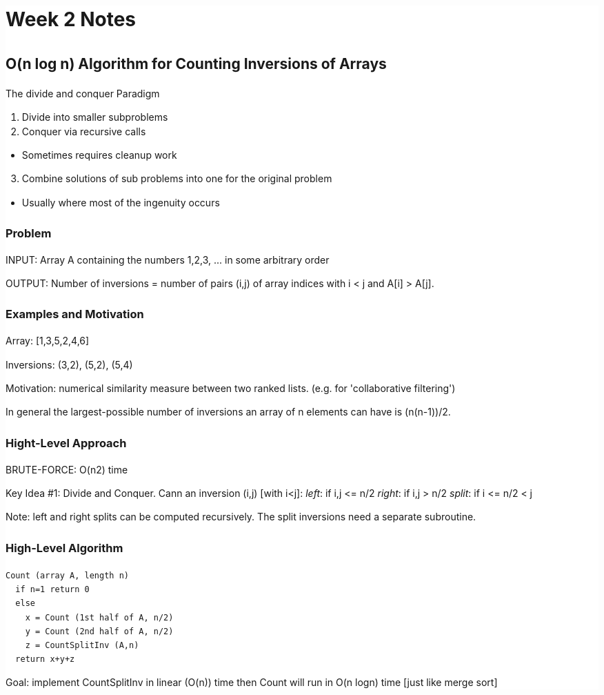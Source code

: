 # Week 2 Notes

## O(n log n) Algorithm for Counting Inversions of Arrays

The divide and conquer Paradigm 

1. Divide into smaller subproblems
2. Conquer via recursive calls
  - Sometimes requires cleanup work 
3. Combine solutions of sub problems into one for the original problem
  - Usually where most of the ingenuity occurs 

### Problem 

INPUT: Array A containing the numbers 1,2,3, ... in some arbitrary order

OUTPUT: Number of inversions = number of pairs (i,j) of array indices with i < j
and A[i] > A[j].

### Examples and Motivation 

Array: [1,3,5,2,4,6]

Inversions: (3,2), (5,2), (5,4)

Motivation: numerical similarity measure between two ranked lists. 
(e.g. for 'collaborative filtering') 

In general the largest-possible number of inversions an array of n elements can
have is (n(n-1))/2.

### Hight-Level Approach

BRUTE-FORCE: O(n2) time

Key Idea #1: Divide and Conquer.
Cann an inversion (i,j) [with i<j]:
_left_: if i,j <= n/2 
_right_: if i,j > n/2
_split_: if i <= n/2 < j

Note: left and right splits can be computed recursively. The split inversions
need a separate subroutine.

### High-Level Algorithm 

```
Count (array A, length n)
  if n=1 return 0
  else
    x = Count (1st half of A, n/2)
    y = Count (2nd half of A, n/2)
    z = CountSplitInv (A,n) 
  return x+y+z
```
Goal: implement CountSplitInv in linear (O(n)) time
then Count will run in O(n logn) time [just like merge sort]
